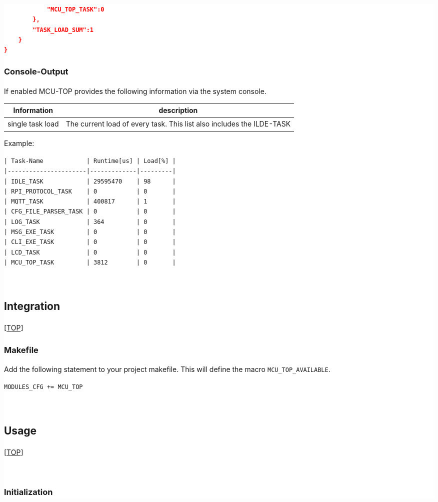 ```json
            "MCU_TOP_TASK":0
        },
        "TASK_LOAD_SUM":1
    }
}
```

### Console-Output

If enabled MCU-TOP provides the following information via the system console.

| Information | description |
|-------------|-------------|
| single task load     | The current load of every task. This list also includes the ILDE-TASK |

Example:

```
| Task-Name            | Runtime[us] | Load[%] |
|----------------------|-------------|---------|
| IDLE_TASK            | 29595470    | 98      |
| RPI_PROTOCOL_TASK    | 0           | 0       |
| MQTT_TASK            | 400817      | 1       |
| CFG_FILE_PARSER_TASK | 0           | 0       |
| LOG_TASK             | 364         | 0       |
| MSG_EXE_TASK         | 0           | 0       |
| CLI_EXE_TASK         | 0           | 0       |
| LCD_TASK             | 0           | 0       |
| MCU_TOP_TASK         | 3812        | 0       |
```

<br>

## Integration
[[TOP]]

### Makefile

Add the following statement to your project makefile.
This will define the macro `MCU_TOP_AVAILABLE`.

```make
MODULES_CFG += MCU_TOP
```

<br>

## Usage
[[TOP]]

<br>

### Initialization


[CFG-File-Parser]: ../../cfg_file_parser/readme/readme_cfg_file_parser.md#section "SW-IRQ based communication system used in the rpi-control firmware"
[CFG_PARSER_CFG_COMPLETE_SIGNAL]: ../../cfg_file_parser/readme/readme_cfg_file_parser.md#signals "Signals send by the CFG-File-Parser after all configuration values have been read."
[MCU-Task-Controller]: ../../../mcu_task_management/readme/readme_task_management.md#section "Component to manage task handling "
[Signal-Slot-Interface]: ../../../../readme/readme_signal_slot.md "SW-IRQ based communication system used in the rpi-control firmware"
[Task-Interface]: ../../../mcu_task_management/readme/readme_task_management.md "Interface to crate task."
[TOP]: #section "Go to the top of the page"
[REQ_MCU_TOP_ITERATE_TASK_LIST]: #req_mcu_top_iterate_task_list "MCU-TOP shall iterate over all available task of the system"
[REQ_MCU_TOP_PRINT_CPU_USAGE]: #REQ_MCU_TOP_PRINT_CPU_USAGE "MCU-TOP provides information about the cpu-usage of a task"
[REQ_MCU_TOP_WRITE_INTO_FILE]: #REQ_MCU_TOP_WRITE_INTO_FILE "MCU-TOP can write the task statistics to a user defined file"
[REQ_MCU_TOP_REMEMBER_LAST_RESULTS]: #REQ_MCU_TOP_REMEMBER_LAST_RESULTS "MCU-TOP stores the last statistics of a task temporarily"
[REQ_MCU_TOP_SCHEDULE_INTERVAL]: #REQ_MCU_TOP_SCHEDULE_INTERVAL "MCU-TOP runs at a user defineable schedule interval"
[REQ_MCU_TOP_PRINT_ON_CONSOLE]: #REQ_MCU_TOP_PRINT_ON_CONSOLE "MCU-TOP prints task statistics on the console, if activated"
[REQ_MCU_TOP_CONFIGUREABLE_FILE_SIZE]: #REQ_MCU_TOP_PRINT_ON_CONSOLE "MCU-TOP lets the user define the maximum size of the output file."